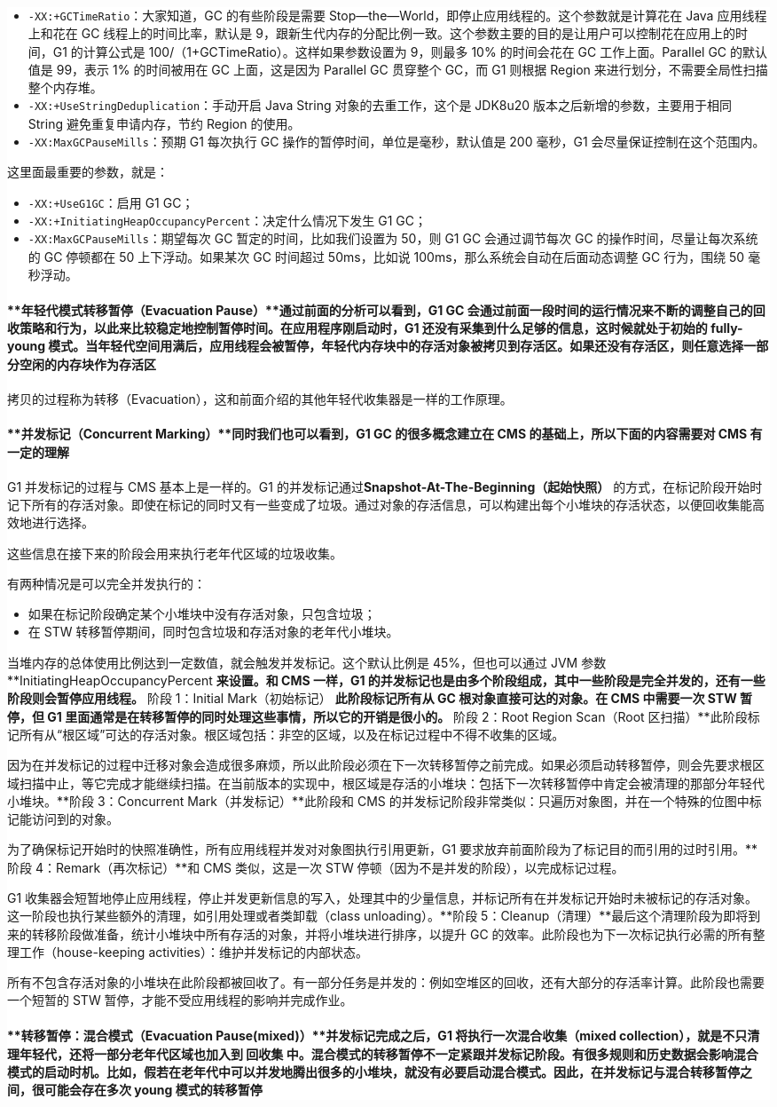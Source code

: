 - `-XX:+GCTimeRatio`：大家知道，GC 的有些阶段是需要 Stop—the—World，即停止应用线程的。这个参数就是计算花在 Java 应用线程上和花在 GC 线程上的时间比率，默认是 9，跟新生代内存的分配比例一致。这个参数主要的目的是让用户可以控制花在应用上的时间，G1 的计算公式是 100/（1+GCTimeRatio）。这样如果参数设置为 9，则最多 10% 的时间会花在 GC 工作上面。Parallel GC 的默认值是 99，表示 1% 的时间被用在 GC 上面，这是因为 Parallel GC 贯穿整个 GC，而 G1 则根据 Region 来进行划分，不需要全局性扫描整个内存堆。
- `-XX:+UseStringDeduplication`：手动开启 Java String 对象的去重工作，这个是 JDK8u20 版本之后新增的参数，主要用于相同 String 避免重复申请内存，节约 Region 的使用。
- `-XX:MaxGCPauseMills`：预期 G1 每次执行 GC 操作的暂停时间，单位是毫秒，默认值是 200 毫秒，G1 会尽量保证控制在这个范围内。

这里面最重要的参数，就是：

- `-XX:+UseG1GC`：启用 G1 GC；
- `-XX:+InitiatingHeapOccupancyPercent`：决定什么情况下发生 G1 GC；
- `-XX:MaxGCPauseMills`：期望每次 GC 暂定的时间，比如我们设置为 50，则 G1 GC 会通过调节每次 GC 的操作时间，尽量让每次系统的 GC 停顿都在 50 上下浮动。如果某次 GC 时间超过 50ms，比如说 100ms，那么系统会自动在后面动态调整 GC 行为，围绕 50 毫秒浮动。

#### \*\*年轻代模式转移暂停（Evacuation Pause）\*\*通过前面的分析可以看到，G1 GC 会通过前面一段时间的运行情况来不断的调整自己的回收策略和行为，以此来比较稳定地控制暂停时间。在应用程序刚启动时，G1 还没有采集到什么足够的信息，这时候就处于初始的 fully-young 模式。当年轻代空间用满后，应用线程会被暂停，年轻代内存块中的存活对象被拷贝到存活区。如果还没有存活区，则任意选择一部分空闲的内存块作为存活区

拷贝的过程称为转移（Evacuation），这和前面介绍的其他年轻代收集器是一样的工作原理。

#### \*\*并发标记（Concurrent Marking）\*\*同时我们也可以看到，G1 GC 的很多概念建立在 CMS 的基础上，所以下面的内容需要对 CMS 有一定的理解

G1 并发标记的过程与 CMS 基本上是一样的。G1 的并发标记通过**Snapshot-At-The-Beginning（起始快照）** 的方式，在标记阶段开始时记下所有的存活对象。即使在标记的同时又有一些变成了垃圾。通过对象的存活信息，可以构建出每个小堆块的存活状态，以便回收集能高效地进行选择。

这些信息在接下来的阶段会用来执行老年代区域的垃圾收集。

有两种情况是可以完全并发执行的：

- 如果在标记阶段确定某个小堆块中没有存活对象，只包含垃圾；
- 在 STW 转移暂停期间，同时包含垃圾和存活对象的老年代小堆块。

当堆内存的总体使用比例达到一定数值，就会触发并发标记。这个默认比例是 45%，但也可以通过 JVM 参数 \*\*InitiatingHeapOccupancyPercent **来设置。和 CMS 一样，G1 的并发标记也是由多个阶段组成，其中一些阶段是完全并发的，还有一些阶段则会暂停应用线程。** 阶段 1：Initial Mark（初始标记） **此阶段标记所有从 GC 根对象直接可达的对象。在 CMS 中需要一次 STW 暂停，但 G1 里面通常是在转移暂停的同时处理这些事情，所以它的开销是很小的。** 阶段 2：Root Region Scan（Root 区扫描）\*\*此阶段标记所有从“根区域”可达的存活对象。根区域包括：非空的区域，以及在标记过程中不得不收集的区域。

因为在并发标记的过程中迁移对象会造成很多麻烦，所以此阶段必须在下一次转移暂停之前完成。如果必须启动转移暂停，则会先要求根区域扫描中止，等它完成才能继续扫描。在当前版本的实现中，根区域是存活的小堆块：包括下一次转移暂停中肯定会被清理的那部分年轻代小堆块。\*\*阶段 3：Concurrent Mark（并发标记）\*\*此阶段和 CMS 的并发标记阶段非常类似：只遍历对象图，并在一个特殊的位图中标记能访问到的对象。

为了确保标记开始时的快照准确性，所有应用线程并发对对象图执行引用更新，G1 要求放弃前面阶段为了标记目的而引用的过时引用。\*\*阶段 4：Remark（再次标记）\*\*和 CMS 类似，这是一次 STW 停顿（因为不是并发的阶段），以完成标记过程。

G1 收集器会短暂地停止应用线程，停止并发更新信息的写入，处理其中的少量信息，并标记所有在并发标记开始时未被标记的存活对象。 这一阶段也执行某些额外的清理，如引用处理或者类卸载（class unloading）。\*\*阶段 5：Cleanup（清理）\*\*最后这个清理阶段为即将到来的转移阶段做准备，统计小堆块中所有存活的对象，并将小堆块进行排序，以提升 GC 的效率。此阶段也为下一次标记执行必需的所有整理工作（house-keeping activities）：维护并发标记的内部状态。

所有不包含存活对象的小堆块在此阶段都被回收了。有一部分任务是并发的：例如空堆区的回收，还有大部分的存活率计算。此阶段也需要一个短暂的 STW 暂停，才能不受应用线程的影响并完成作业。

#### \*\*转移暂停：混合模式（Evacuation Pause(mixed)）\*\*并发标记完成之后，G1 将执行一次混合收集（mixed collection），就是不只清理年轻代，还将一部分老年代区域也加入到 回收集 中。混合模式的转移暂停不一定紧跟并发标记阶段。有很多规则和历史数据会影响混合模式的启动时机。比如，假若在老年代中可以并发地腾出很多的小堆块，就没有必要启动混合模式。因此，在并发标记与混合转移暂停之间，很可能会存在多次 young 模式的转移暂停
